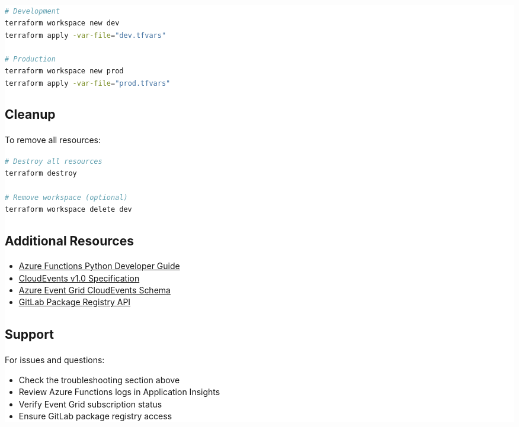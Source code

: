 ```bash
# Development
terraform workspace new dev
terraform apply -var-file="dev.tfvars"

# Production
terraform workspace new prod
terraform apply -var-file="prod.tfvars"
```

## Cleanup

To remove all resources:

```bash
# Destroy all resources
terraform destroy

# Remove workspace (optional)
terraform workspace delete dev
```

## Additional Resources

- [Azure Functions Python Developer Guide](https://docs.microsoft.com/en-us/azure/azure-functions/functions-reference-python)
- [CloudEvents v1.0 Specification](https://cloudevents.io/)
- [Azure Event Grid CloudEvents Schema](https://docs.microsoft.com/en-us/azure/event-grid/cloud-event-schema)
- [GitLab Package Registry API](https://docs.gitlab.com/ee/api/packages.html)

## Support

For issues and questions:
- Check the troubleshooting section above
- Review Azure Functions logs in Application Insights
- Verify Event Grid subscription status
- Ensure GitLab package registry access
    